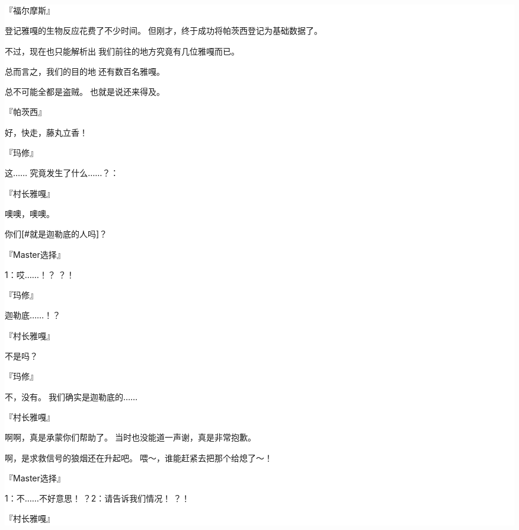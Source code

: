 『福尔摩斯』

登记雅嘎的生物反应花费了不少时间。
但刚才，终于成功将帕茨西登记为基础数据了。

不过，现在也只能解析出
我们前往的地方究竟有几位雅嘎而已。

总而言之，我们的目的地
还有数百名雅嘎。

总不可能全都是盗贼。
也就是说还来得及。

『帕茨西』

好，快走，藤丸立香！

『玛修』

这……
究竟发生了什么……？：

『村长雅嘎』

噢噢，噢噢。

你们[#就是迦勒底的人吗]？

『Master选择』

1：哎……！？
？！

『玛修』

迦勒底……！？

『村长雅嘎』

不是吗？

『玛修』

不，没有。
我们确实是迦勒底的……

『村长雅嘎』

啊啊，真是承蒙你们帮助了。
当时也没能道一声谢，真是非常抱歉。

啊，是求救信号的狼烟还在升起吧。
喂～，谁能赶紧去把那个给熄了～！

『Master选择』

1：不……不好意思！
？2：请告诉我们情况！
？！

『村长雅嘎』
